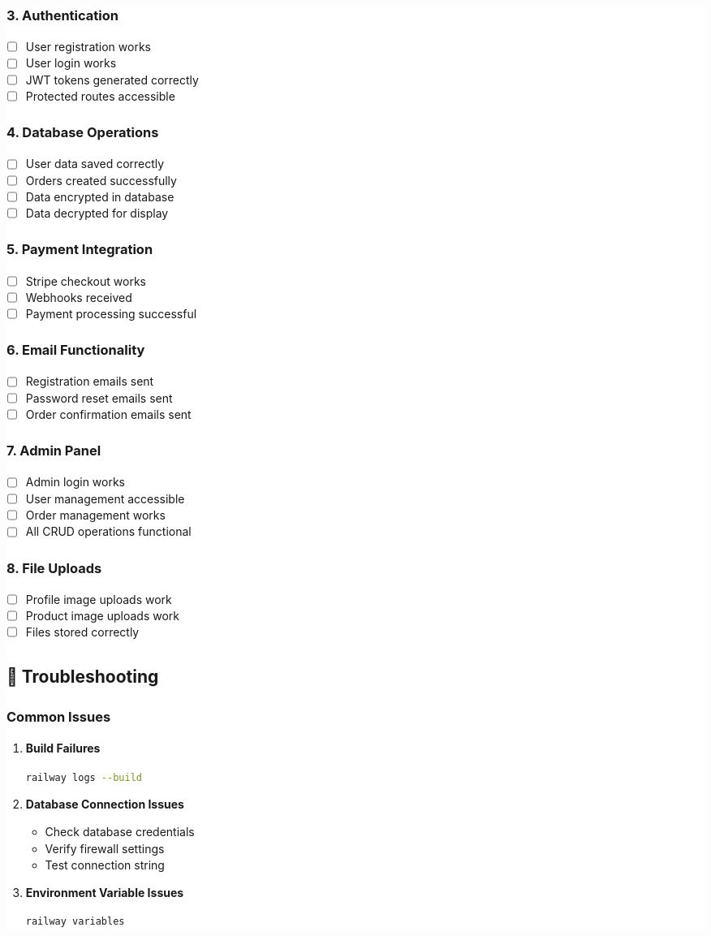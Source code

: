 ### 3. Authentication
- [ ] User registration works
- [ ] User login works
- [ ] JWT tokens generated correctly
- [ ] Protected routes accessible

### 4. Database Operations
- [ ] User data saved correctly
- [ ] Orders created successfully
- [ ] Data encrypted in database
- [ ] Data decrypted for display

### 5. Payment Integration
- [ ] Stripe checkout works
- [ ] Webhooks received
- [ ] Payment processing successful

### 6. Email Functionality
- [ ] Registration emails sent
- [ ] Password reset emails sent
- [ ] Order confirmation emails sent

### 7. Admin Panel
- [ ] Admin login works
- [ ] User management accessible
- [ ] Order management works
- [ ] All CRUD operations functional

### 8. File Uploads
- [ ] Profile image uploads work
- [ ] Product image uploads work
- [ ] Files stored correctly

## 🔧 Troubleshooting

### Common Issues

1. **Build Failures**
   ```bash
   railway logs --build
   ```

2. **Database Connection Issues**
   - Check database credentials
   - Verify firewall settings
   - Test connection string

3. **Environment Variable Issues**
   ```bash
   railway variables
   ```
